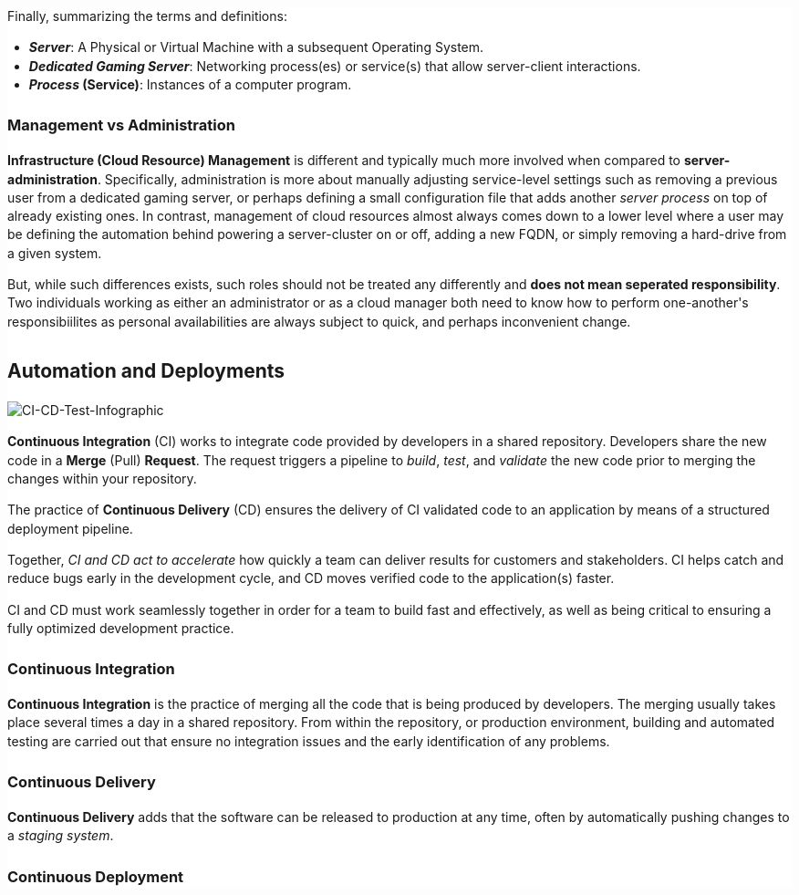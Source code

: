 Finally, summarizing the terms and definitions:

- **_Server_**: A Physical or Virtual Machine with a subsequent Operating System.
- **_Dedicated Gaming Server_**: Networking process(es) or service(s) that allow server-client interactions.
- **_Process_ (Service)**: Instances of a computer program.

### Management vs Administration ###

**Infrastructure (Cloud Resource) Management** is different and typically much more involved when compared to **server-administration**. Specifically, administration is more about manually adjusting service-level settings such as removing a previous user from a dedicated gaming server, or perhaps defining a small configuration file that adds another *server process* on top of already existing ones. In contrast, management of cloud resources almost always comes down to a lower level where a user may be defining the automation behind powering a server-cluster on or off, adding a new FQDN, or simply removing a hard-drive from a given system. 

But, while such differences exists, such roles should not be treated any differently and **does not mean seperated responsibility**. Two individuals working as either an administrator or as a cloud manager both need to know how to perform one-another's responsibiilites as personal availabilities are always subject to quick, and perhaps inconvenient change.

## Automation and Deployments ##

![CI-CD-Test-Infographic](.../Documentation/Images/AWS-Deployment-Environment.png)

**Continuous Integration** (CI) works to integrate code provided by developers in a shared repository. Developers share the new code in a **Merge** (Pull) **Request**. The request triggers a pipeline to *build*, *test*, and *validate* the new code prior to merging the changes within your repository.

The practice of **Continuous Delivery** (CD) ensures the delivery of CI validated code to an application by means of a structured deployment pipeline.

Together, *CI and CD act to accelerate* how quickly a team can deliver results for customers and stakeholders. CI helps catch and reduce bugs early in the development cycle, and CD moves verified code to the application(s) faster.

CI and CD must work seamlessly together in order for a team to build fast and effectively, as well as being critical to ensuring a fully optimized development practice.

### Continuous Integration ###

**Continuous Integration** is the practice of merging all the code that is being produced by developers. The merging usually takes place several times a day in a shared repository. From within the repository, or production environment, building and automated testing are carried out that ensure no integration issues and the early identification of any problems.

### Continuous Delivery ###

**Continuous Delivery** adds that the software can be released to production at any time, often by automatically pushing changes to a *staging system*.

### Continuous Deployment ###
